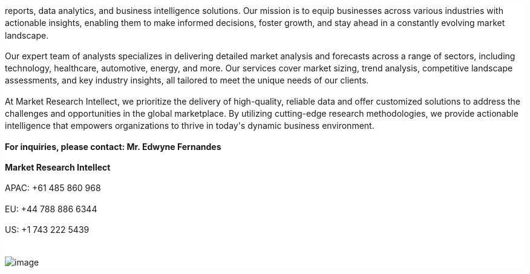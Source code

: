 reports, data analytics, and business intelligence solutions. Our mission is to equip businesses across various industries with actionable insights, enabling them to make informed decisions, foster growth, and stay ahead in a constantly evolving market landscape.</p><p>Our expert team of analysts specializes in delivering detailed market analysis and forecasts across a range of sectors, including technology, healthcare, automotive, energy, and more. Our services cover market sizing, trend analysis, competitive landscape assessments, and key industry insights, all tailored to meet the unique needs of our clients.</p><p>At Market Research Intellect, we prioritize the delivery of high-quality, reliable data and offer customized solutions to address the challenges and opportunities in the global marketplace. By utilizing cutting-edge research methodologies, we provide actionable intelligence that empowers organizations to thrive in today's dynamic business environment.</p><p><strong>For inquiries, please contact: Mr. Edwyne Fernandes</strong></p><p><strong>Market Research Intellect</strong></p><p>APAC: +61 485 860 968</p><p>EU: +44 788 886 6344</p><p>US: +1 743 222 5439</p></div><div class="article-main__content" data-test-id="publishing-text-block">&nbsp;</div>
![image](https://github.com/user-attachments/assets/a910b76f-f5d1-4929-b9ac-bcb21f5e167d)
